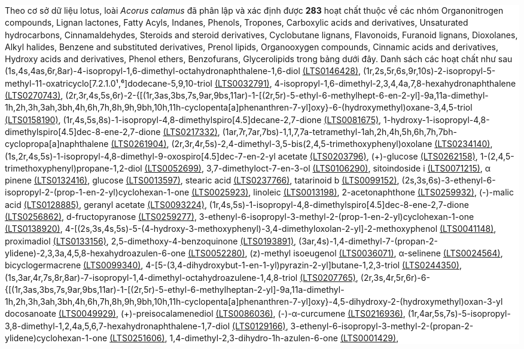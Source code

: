 Theo cơ sở dữ liệu lotus, loài *Acorus calamus* đã phân lập và xác định được **283** hoạt chất thuộc về các nhóm Organonitrogen compounds, Lignan lactones, Fatty Acyls, Indanes, Phenols, Tropones, Carboxylic acids and derivatives, Unsaturated hydrocarbons, Cinnamaldehydes, Steroids and steroid derivatives, Cyclobutane lignans, Flavonoids, Furanoid lignans, Dioxolanes, Alkyl halides, Benzene and substituted derivatives, Prenol lipids, Organooxygen compounds, Cinnamic acids and derivatives, Hydroxy acids and derivatives, Phenol ethers, Benzofurans, Glycerolipids trong bảng dưới đây. Danh sách các hoạt chất như sau (1s,4s,4as,6r,8ar)-4-isopropyl-1,6-dimethyl-octahydronaphthalene-1,6-diol [(LTS0146428)](https://lotus.naturalproducts.net/compound/lotus_id/LTS0146428), (1r,2s,5r,6s,9r,10s)-2-isopropyl-5-methyl-11-oxatricyclo[7.2.1.0¹,⁶]dodecane-5,9,10-triol [(LTS0032791)](https://lotus.naturalproducts.net/compound/lotus_id/LTS0032791), 4-isopropyl-1,6-dimethyl-2,3,4,4a,7,8-hexahydronaphthalene [(LTS0270743)](https://lotus.naturalproducts.net/compound/lotus_id/LTS0270743), (2r,3r,4s,5s,6r)-2-{[(1r,3as,3bs,7s,9ar,9bs,11ar)-1-[(2r,5r)-5-ethyl-6-methylhept-6-en-2-yl]-9a,11a-dimethyl-1h,2h,3h,3ah,3bh,4h,6h,7h,8h,9h,9bh,10h,11h-cyclopenta[a]phenanthren-7-yl]oxy}-6-(hydroxymethyl)oxane-3,4,5-triol [(LTS0158190)](https://lotus.naturalproducts.net/compound/lotus_id/LTS0158190), (1r,4s,5s,8s)-1-isopropyl-4,8-dimethylspiro[4.5]decane-2,7-dione [(LTS0081675)](https://lotus.naturalproducts.net/compound/lotus_id/LTS0081675), 1-hydroxy-1-isopropyl-4,8-dimethylspiro[4.5]dec-8-ene-2,7-dione [(LTS0217332)](https://lotus.naturalproducts.net/compound/lotus_id/LTS0217332), (1ar,7r,7ar,7bs)-1,1,7,7a-tetramethyl-1ah,2h,4h,5h,6h,7h,7bh-cyclopropa[a]naphthalene [(LTS0261904)](https://lotus.naturalproducts.net/compound/lotus_id/LTS0261904), (2r,3r,4r,5s)-2,4-dimethyl-3,5-bis(2,4,5-trimethoxyphenyl)oxolane [(LTS0234140)](https://lotus.naturalproducts.net/compound/lotus_id/LTS0234140), (1s,2r,4s,5s)-1-isopropyl-4,8-dimethyl-9-oxospiro[4.5]dec-7-en-2-yl acetate [(LTS0203796)](https://lotus.naturalproducts.net/compound/lotus_id/LTS0203796), (+)-glucose [(LTS0262158)](https://lotus.naturalproducts.net/compound/lotus_id/LTS0262158), 1-(2,4,5-trimethoxyphenyl)propane-1,2-diol [(LTS0052699)](https://lotus.naturalproducts.net/compound/lotus_id/LTS0052699), 3,7-dimethyloct-7-en-3-ol [(LTS0106290)](https://lotus.naturalproducts.net/compound/lotus_id/LTS0106290), sitoindoside i [(LTS0071215)](https://lotus.naturalproducts.net/compound/lotus_id/LTS0071215), α pinene [(LTS0132416)](https://lotus.naturalproducts.net/compound/lotus_id/LTS0132416), glucose [(LTS0013597)](https://lotus.naturalproducts.net/compound/lotus_id/LTS0013597), stearic acid [(LTS0237766)](https://lotus.naturalproducts.net/compound/lotus_id/LTS0237766), tatarinoid b [(LTS0099152)](https://lotus.naturalproducts.net/compound/lotus_id/LTS0099152), (2s,3s,6s)-3-ethenyl-6-isopropyl-2-(prop-1-en-2-yl)cyclohexan-1-one [(LTS0025923)](https://lotus.naturalproducts.net/compound/lotus_id/LTS0025923), linoleic [(LTS0013198)](https://lotus.naturalproducts.net/compound/lotus_id/LTS0013198), 2-acetonaphthone [(LTS0259932)](https://lotus.naturalproducts.net/compound/lotus_id/LTS0259932), (-)-malic acid [(LTS0128885)](https://lotus.naturalproducts.net/compound/lotus_id/LTS0128885), geranyl acetate [(LTS0093224)](https://lotus.naturalproducts.net/compound/lotus_id/LTS0093224), (1r,4s,5s)-1-isopropyl-4,8-dimethylspiro[4.5]dec-8-ene-2,7-dione [(LTS0256862)](https://lotus.naturalproducts.net/compound/lotus_id/LTS0256862), d-fructopyranose [(LTS0259277)](https://lotus.naturalproducts.net/compound/lotus_id/LTS0259277), 3-ethenyl-6-isopropyl-3-methyl-2-(prop-1-en-2-yl)cyclohexan-1-one [(LTS0138920)](https://lotus.naturalproducts.net/compound/lotus_id/LTS0138920), 4-[(2s,3s,4s,5s)-5-(4-hydroxy-3-methoxyphenyl)-3,4-dimethyloxolan-2-yl]-2-methoxyphenol [(LTS0041148)](https://lotus.naturalproducts.net/compound/lotus_id/LTS0041148), proximadiol [(LTS0133156)](https://lotus.naturalproducts.net/compound/lotus_id/LTS0133156), 2,5-dimethoxy-4-benzoquinone [(LTS0193891)](https://lotus.naturalproducts.net/compound/lotus_id/LTS0193891), (3ar,4s)-1,4-dimethyl-7-(propan-2-ylidene)-2,3,3a,4,5,8-hexahydroazulen-6-one [(LTS0052280)](https://lotus.naturalproducts.net/compound/lotus_id/LTS0052280), (z)-methyl isoeugenol [(LTS0036071)](https://lotus.naturalproducts.net/compound/lotus_id/LTS0036071), α-selinene [(LTS0024564)](https://lotus.naturalproducts.net/compound/lotus_id/LTS0024564), bicyclogermacrene [(LTS0099340)](https://lotus.naturalproducts.net/compound/lotus_id/LTS0099340), 4-[5-(3,4-dihydroxybut-1-en-1-yl)pyrazin-2-yl]butane-1,2,3-triol [(LTS0244350)](https://lotus.naturalproducts.net/compound/lotus_id/LTS0244350), (1s,3ar,4r,7s,8r,8ar)-7-isopropyl-1,4-dimethyl-octahydroazulene-1,4,8-triol [(LTS0207765)](https://lotus.naturalproducts.net/compound/lotus_id/LTS0207765), (2r,3s,4r,5r,6r)-6-{[(1r,3as,3bs,7s,9ar,9bs,11ar)-1-[(2r,5r)-5-ethyl-6-methylheptan-2-yl]-9a,11a-dimethyl-1h,2h,3h,3ah,3bh,4h,6h,7h,8h,9h,9bh,10h,11h-cyclopenta[a]phenanthren-7-yl]oxy}-4,5-dihydroxy-2-(hydroxymethyl)oxan-3-yl docosanoate [(LTS0049929)](https://lotus.naturalproducts.net/compound/lotus_id/LTS0049929), (+)-preisocalamenediol [(LTS0086036)](https://lotus.naturalproducts.net/compound/lotus_id/LTS0086036), (-)-α-curcumene [(LTS0216936)](https://lotus.naturalproducts.net/compound/lotus_id/LTS0216936), (1r,4ar,5s,7s)-5-isopropyl-3,8-dimethyl-1,2,4a,5,6,7-hexahydronaphthalene-1,7-diol [(LTS0129166)](https://lotus.naturalproducts.net/compound/lotus_id/LTS0129166), 3-ethenyl-6-isopropyl-3-methyl-2-(propan-2-ylidene)cyclohexan-1-one [(LTS0251606)](https://lotus.naturalproducts.net/compound/lotus_id/LTS0251606), 1,4-dimethyl-2,3-dihydro-1h-azulen-6-one [(LTS0001429)](https://lotus.naturalproducts.net/compound/lotus_id/LTS0001429),